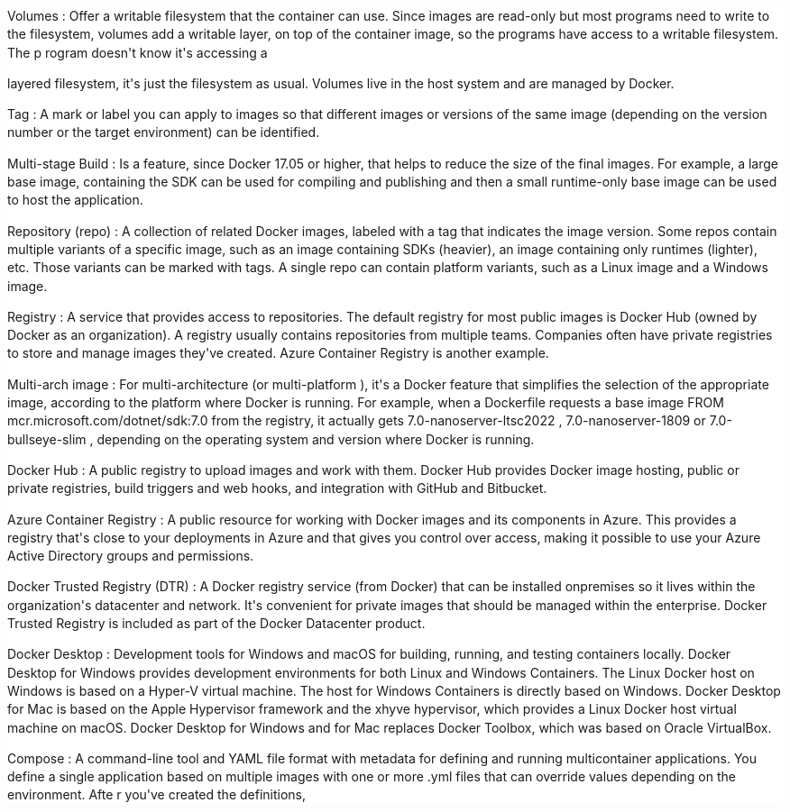 Volumes : Offer a writable filesystem that the container can use. Since images are read-only but most programs need to write to the filesystem, volumes add a writable layer, on top of the container image, so the programs have access to a writable filesystem. The p rogram doesn't know it's accessing a

layered filesystem, it's just the filesystem as usual. Volumes live in the host system and are managed by Docker.

Tag : A mark or label you can apply to images so that different images or versions of the same image (depending on the version number or the target environment) can be identified.

Multi-stage Build : Is a feature, since Docker 17.05 or higher, that helps to reduce the size of the final images. For example, a large base image, containing the SDK can be used for compiling and publishing and then a small runtime-only base image can be used to host the application.

Repository (repo) : A collection of related Docker images, labeled with a tag that indicates the image version. Some repos contain multiple variants of a specific image, such as an image containing SDKs (heavier), an image containing only runtimes (lighter), etc. Those variants can be marked with tags. A single repo can contain platform variants, such as a Linux image and a Windows image.

Registry : A service that provides access to repositories. The default registry for most public images is Docker Hub (owned by Docker as an organization). A registry usually contains repositories from multiple teams. Companies often have private registries to store and manage images they've created. Azure Container Registry is another example.

Multi-arch image : For multi-architecture (or multi-platform ), it's a Docker feature that simplifies the selection of the appropriate image, according to the platform where Docker is running. For example, when a Dockerfile requests a base image FROM mcr.microsoft.com/dotnet/sdk:7.0 from the registry, it actually gets 7.0-nanoserver-ltsc2022 , 7.0-nanoserver-1809 or 7.0-bullseye-slim , depending on the operating system and version where Docker is running.

Docker Hub : A public registry to upload images and work with them. Docker Hub provides Docker image hosting, public or private registries, build triggers and web hooks, and integration with GitHub and Bitbucket.

Azure Container Registry : A public resource for working with Docker images and its components in Azure. This provides a registry that's close to your deployments in Azure and that gives you control over access, making it possible to use your Azure Active Directory groups and permissions.

Docker Trusted Registry (DTR) : A Docker registry service (from Docker) that can be installed onpremises so it lives within the organization's datacenter and network. It's convenient for private images that should be managed within the enterprise. Docker Trusted Registry is included as part of the Docker Datacenter product.

Docker Desktop : Development tools for Windows and macOS for building, running, and testing containers locally. Docker Desktop for Windows provides development environments for both Linux and Windows Containers. The Linux Docker host on Windows is based on a Hyper-V virtual machine. The host for Windows Containers is directly based on Windows. Docker Desktop for Mac is based on the Apple Hypervisor framework and the xhyve hypervisor, which provides a Linux Docker host virtual machine on macOS. Docker Desktop for Windows and for Mac replaces Docker Toolbox, which was based on Oracle VirtualBox.

Compose : A command-line tool and YAML file format with metadata for defining and running multicontainer applications. You define a single application based on multiple images with one or more .yml files that can override values depending on the environment. Afte r you've created the definitions,
